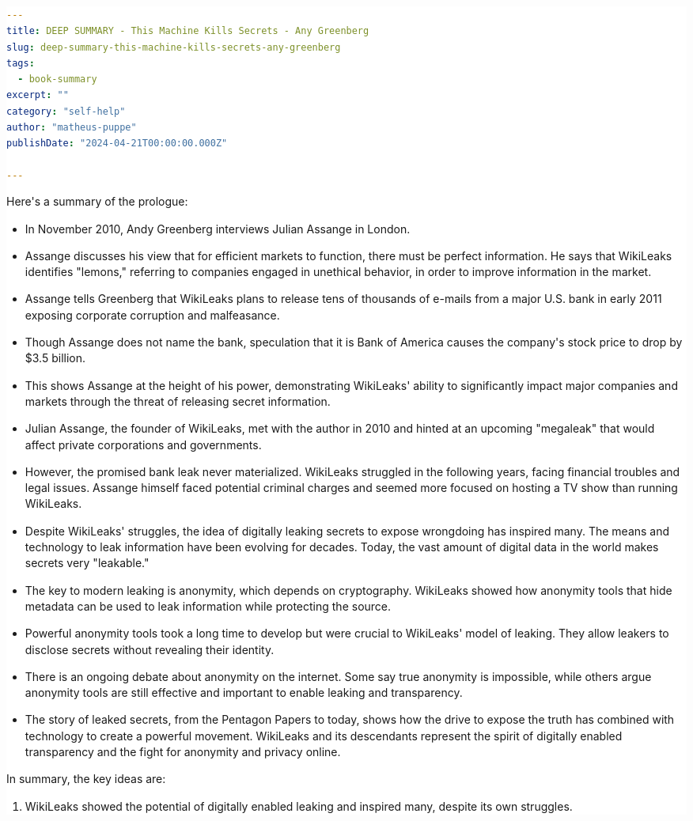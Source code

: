 ```yaml
---
title: DEEP SUMMARY - This Machine Kills Secrets - Any Greenberg
slug: deep-summary-this-machine-kills-secrets-any-greenberg
tags: 
  - book-summary
excerpt: ""
category: "self-help"
author: "matheus-puppe"
publishDate: "2024-04-21T00:00:00.000Z"

---
```



 Here's a summary of the prologue:

- In November 2010, Andy Greenberg interviews Julian Assange in London. 

- Assange discusses his view that for efficient markets to function, there must be perfect information. He says that WikiLeaks identifies "lemons," referring to companies engaged in unethical behavior, in order to improve information in the market.

- Assange tells Greenberg that WikiLeaks plans to release tens of thousands of e-mails from a major U.S. bank in early 2011 exposing corporate corruption and malfeasance. 

- Though Assange does not name the bank, speculation that it is Bank of America causes the company's stock price to drop by $3.5 billion. 

- This shows Assange at the height of his power, demonstrating WikiLeaks' ability to significantly impact major companies and markets through the threat of releasing secret information.

 

- Julian Assange, the founder of WikiLeaks, met with the author in 2010 and hinted at an upcoming "megaleak" that would affect private corporations and governments. 
- However, the promised bank leak never materialized. WikiLeaks struggled in the following years, facing financial troubles and legal issues. Assange himself faced potential criminal charges and seemed more focused on hosting a TV show than running WikiLeaks.
- Despite WikiLeaks' struggles, the idea of digitally leaking secrets to expose wrongdoing has inspired many. The means and technology to leak information have been evolving for decades. Today, the vast amount of digital data in the world makes secrets very "leakable." 
- The key to modern leaking is anonymity, which depends on cryptography. WikiLeaks showed how anonymity tools that hide metadata can be used to leak information while protecting the source. 
- Powerful anonymity tools took a long time to develop but were crucial to WikiLeaks' model of leaking. They allow leakers to disclose secrets without revealing their identity.
- There is an ongoing debate about anonymity on the internet. Some say true anonymity is impossible, while others argue anonymity tools are still effective and important to enable leaking and transparency. 
- The story of leaked secrets, from the Pentagon Papers to today, shows how the drive to expose the truth has combined with technology to create a powerful movement. WikiLeaks and its descendants represent the spirit of digitally enabled transparency and the fight for anonymity and privacy online.

In summary, the key ideas are:

1) WikiLeaks showed the potential of digitally enabled leaking and inspired many, despite its own struggles.
